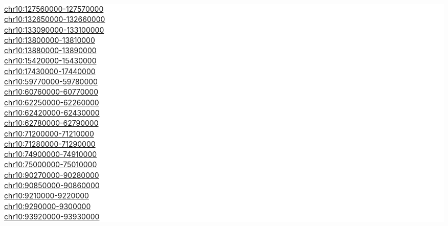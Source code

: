 [chr10:127560000-127570000](http://epigenomegateway.wustl.edu/browser/?genome=hg38&hub=https://wangftp.wustl.edu/~wzhang/project/Epitherapy_3D/data/datahubs/OmicsAndLoop/B36.json&position=chr10:127545000-127585000)<br>
[chr10:132650000-132660000](http://epigenomegateway.wustl.edu/browser/?genome=hg38&hub=https://wangftp.wustl.edu/~wzhang/project/Epitherapy_3D/data/datahubs/OmicsAndLoop/B36.json&position=chr10:132635000-132675000)<br>
[chr10:133090000-133100000](http://epigenomegateway.wustl.edu/browser/?genome=hg38&hub=https://wangftp.wustl.edu/~wzhang/project/Epitherapy_3D/data/datahubs/OmicsAndLoop/B36.json&position=chr10:133075000-133115000)<br>
[chr10:13800000-13810000](http://epigenomegateway.wustl.edu/browser/?genome=hg38&hub=https://wangftp.wustl.edu/~wzhang/project/Epitherapy_3D/data/datahubs/OmicsAndLoop/B36.json&position=chr10:13785000-13825000)<br>
[chr10:13880000-13890000](http://epigenomegateway.wustl.edu/browser/?genome=hg38&hub=https://wangftp.wustl.edu/~wzhang/project/Epitherapy_3D/data/datahubs/OmicsAndLoop/B36.json&position=chr10:13865000-13905000)<br>
[chr10:15420000-15430000](http://epigenomegateway.wustl.edu/browser/?genome=hg38&hub=https://wangftp.wustl.edu/~wzhang/project/Epitherapy_3D/data/datahubs/OmicsAndLoop/B36.json&position=chr10:15405000-15445000)<br>
[chr10:17430000-17440000](http://epigenomegateway.wustl.edu/browser/?genome=hg38&hub=https://wangftp.wustl.edu/~wzhang/project/Epitherapy_3D/data/datahubs/OmicsAndLoop/B36.json&position=chr10:17415000-17455000)<br>
[chr10:59770000-59780000](http://epigenomegateway.wustl.edu/browser/?genome=hg38&hub=https://wangftp.wustl.edu/~wzhang/project/Epitherapy_3D/data/datahubs/OmicsAndLoop/B36.json&position=chr10:59755000-59795000)<br>
[chr10:60760000-60770000](http://epigenomegateway.wustl.edu/browser/?genome=hg38&hub=https://wangftp.wustl.edu/~wzhang/project/Epitherapy_3D/data/datahubs/OmicsAndLoop/B36.json&position=chr10:60745000-60785000)<br>
[chr10:62250000-62260000](http://epigenomegateway.wustl.edu/browser/?genome=hg38&hub=https://wangftp.wustl.edu/~wzhang/project/Epitherapy_3D/data/datahubs/OmicsAndLoop/B36.json&position=chr10:62235000-62275000)<br>
[chr10:62420000-62430000](http://epigenomegateway.wustl.edu/browser/?genome=hg38&hub=https://wangftp.wustl.edu/~wzhang/project/Epitherapy_3D/data/datahubs/OmicsAndLoop/B36.json&position=chr10:62405000-62445000)<br>
[chr10:62780000-62790000](http://epigenomegateway.wustl.edu/browser/?genome=hg38&hub=https://wangftp.wustl.edu/~wzhang/project/Epitherapy_3D/data/datahubs/OmicsAndLoop/B36.json&position=chr10:62765000-62805000)<br>
[chr10:71200000-71210000](http://epigenomegateway.wustl.edu/browser/?genome=hg38&hub=https://wangftp.wustl.edu/~wzhang/project/Epitherapy_3D/data/datahubs/OmicsAndLoop/B36.json&position=chr10:71185000-71225000)<br>
[chr10:71280000-71290000](http://epigenomegateway.wustl.edu/browser/?genome=hg38&hub=https://wangftp.wustl.edu/~wzhang/project/Epitherapy_3D/data/datahubs/OmicsAndLoop/B36.json&position=chr10:71265000-71305000)<br>
[chr10:74900000-74910000](http://epigenomegateway.wustl.edu/browser/?genome=hg38&hub=https://wangftp.wustl.edu/~wzhang/project/Epitherapy_3D/data/datahubs/OmicsAndLoop/B36.json&position=chr10:74885000-74925000)<br>
[chr10:75000000-75010000](http://epigenomegateway.wustl.edu/browser/?genome=hg38&hub=https://wangftp.wustl.edu/~wzhang/project/Epitherapy_3D/data/datahubs/OmicsAndLoop/B36.json&position=chr10:74985000-75025000)<br>
[chr10:90270000-90280000](http://epigenomegateway.wustl.edu/browser/?genome=hg38&hub=https://wangftp.wustl.edu/~wzhang/project/Epitherapy_3D/data/datahubs/OmicsAndLoop/B36.json&position=chr10:90255000-90295000)<br>
[chr10:90850000-90860000](http://epigenomegateway.wustl.edu/browser/?genome=hg38&hub=https://wangftp.wustl.edu/~wzhang/project/Epitherapy_3D/data/datahubs/OmicsAndLoop/B36.json&position=chr10:90835000-90875000)<br>
[chr10:9210000-9220000](http://epigenomegateway.wustl.edu/browser/?genome=hg38&hub=https://wangftp.wustl.edu/~wzhang/project/Epitherapy_3D/data/datahubs/OmicsAndLoop/B36.json&position=chr10:9195000-9235000)<br>
[chr10:9290000-9300000](http://epigenomegateway.wustl.edu/browser/?genome=hg38&hub=https://wangftp.wustl.edu/~wzhang/project/Epitherapy_3D/data/datahubs/OmicsAndLoop/B36.json&position=chr10:9275000-9315000)<br>
[chr10:93920000-93930000](http://epigenomegateway.wustl.edu/browser/?genome=hg38&hub=https://wangftp.wustl.edu/~wzhang/project/Epitherapy_3D/data/datahubs/OmicsAndLoop/B36.json&position=chr10:93905000-93945000)<br>
